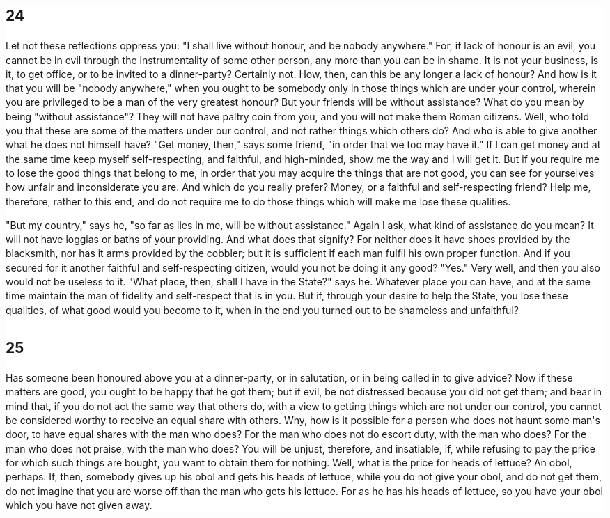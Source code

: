 ## 24

Let not these reflections oppress you: "I shall live without honour, and be
nobody anywhere." For, if lack of honour is an evil, you cannot be in evil
through the instrumentality of some other person, any more than you can be in
shame. It is not your business, is it, to get office, or to be invited to a
dinner-party? Certainly not. How, then, can this be any longer a lack of
honour? And how is it that you will be "nobody anywhere," when you ought to be
somebody only in those things which are under your control, wherein you are
privileged to be a man of the very greatest honour? But your friends will be
without assistance? What do you mean by being "without assistance"? They will
not have paltry coin from you, and you will not make them Roman citizens. Well,
who told you that these are some of the matters under our control, and not
rather things which others do? And who is able to give another what he does not
himself have? "Get money, then," says some friend, "in order that we too may
have it." If I can get money and at the same time keep myself self-respecting,
and faithful, and high-minded, show me the way and I will get it. But if you
require me to lose the good things that belong to me, in order that you may
acquire the things that are not good, you can see for yourselves how unfair and
inconsiderate you are. And which do you really prefer? Money, or a faithful and
self-respecting friend? Help me, therefore, rather to this end, and do not
require me to do those things which will make me lose these qualities.

"But my country," says he, "so far as lies in me, will be without assistance."
Again I ask, what kind of assistance do you mean? It will not have loggias or
baths of your providing. And what does that signify? For neither does it have
shoes provided by the blacksmith, nor has it arms provided by the cobbler; but
it is sufficient if each man fulfil his own proper function. And if you secured
for it another faithful and self-respecting citizen, would you not be doing it
any good? "Yes." Very well, and then you also would not be useless to it. "What
place, then, shall I have in the State?" says he. Whatever place you can have,
and at the same time maintain the man of fidelity and self-respect that is in
you. But if, through your desire to help the State, you lose these qualities,
of what good would you become to it, when in the end you turned out to be
shameless and unfaithful?

## 25

Has someone been honoured above you at a dinner-party, or in salutation, or in
being called in to give advice? Now if these matters are good, you ought to be
happy that he got them; but if evil, be not distressed because you did not get
them; and bear in mind that, if you do not act the same way that others do,
with a view to getting things which are not under our control, you cannot be
considered worthy to receive an equal share with others. Why, how is it
possible for a person who does not haunt some man's door, to have equal shares
with the man who does? For the man who does not do escort duty, with the man
who does? For the man who does not praise, with the man who does? You will be
unjust, therefore, and insatiable, if, while refusing to pay the price for
which such things are bought, you want to obtain them for nothing. Well, what
is the price for heads of lettuce? An obol, perhaps. If, then, somebody gives
up his obol and gets his heads of lettuce, while you do not give your obol, and
do not get them, do not imagine that you are worse off than the man who gets
his lettuce. For as he has his heads of lettuce, so you have your obol which
you have not given away.

